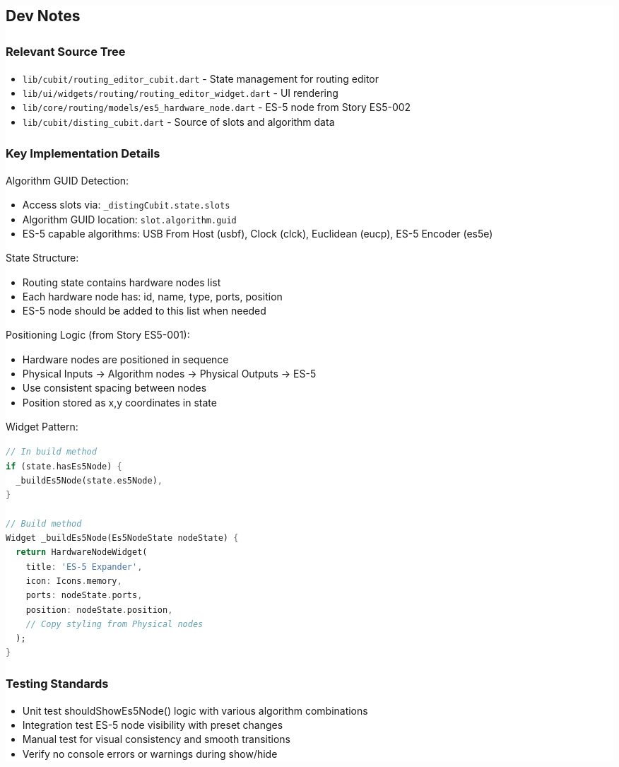 ## Dev Notes

### Relevant Source Tree
- `lib/cubit/routing_editor_cubit.dart` - State management for routing editor
- `lib/ui/widgets/routing/routing_editor_widget.dart` - UI rendering
- `lib/core/routing/models/es5_hardware_node.dart` - ES-5 node from Story ES5-002
- `lib/cubit/disting_cubit.dart` - Source of slots and algorithm data

### Key Implementation Details
Algorithm GUID Detection:
- Access slots via: `_distingCubit.state.slots`
- Algorithm GUID location: `slot.algorithm.guid`
- ES-5 capable algorithms: USB From Host (usbf), Clock (clck), Euclidean (eucp), ES-5 Encoder (es5e)

State Structure:
- Routing state contains hardware nodes list
- Each hardware node has: id, name, type, ports, position
- ES-5 node should be added to this list when needed

Positioning Logic (from Story ES5-001):
- Hardware nodes are positioned in sequence
- Physical Inputs → Algorithm nodes → Physical Outputs → ES-5
- Use consistent spacing between nodes
- Position stored as x,y coordinates in state

Widget Pattern:
```dart
// In build method
if (state.hasEs5Node) {
  _buildEs5Node(state.es5Node),
}

// Build method
Widget _buildEs5Node(Es5NodeState nodeState) {
  return HardwareNodeWidget(
    title: 'ES-5 Expander',
    icon: Icons.memory,
    ports: nodeState.ports,
    position: nodeState.position,
    // Copy styling from Physical nodes
  );
}
```

### Testing Standards
- Unit test shouldShowEs5Node() logic with various algorithm combinations
- Integration test ES-5 node visibility with preset changes
- Manual test for visual consistency and smooth transitions
- Verify no console errors or warnings during show/hide
